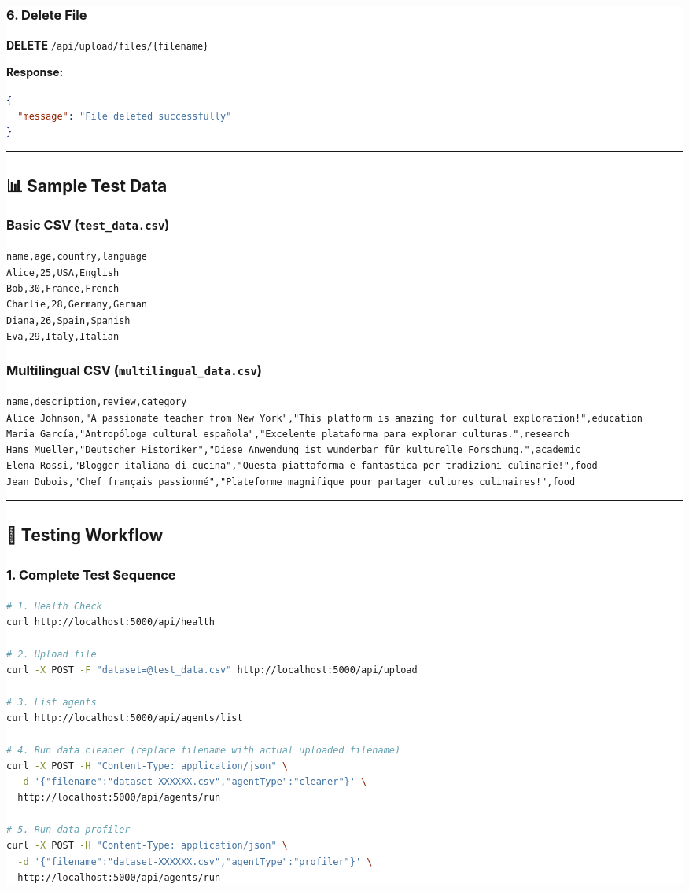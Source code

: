 ### 6. Delete File
**DELETE** `/api/upload/files/{filename}`

**Response:**
```json
{
  "message": "File deleted successfully"
}
```

---

## 📊 Sample Test Data

### Basic CSV (`test_data.csv`)
```csv
name,age,country,language
Alice,25,USA,English
Bob,30,France,French
Charlie,28,Germany,German
Diana,26,Spain,Spanish
Eva,29,Italy,Italian
```

### Multilingual CSV (`multilingual_data.csv`)
```csv
name,description,review,category
Alice Johnson,"A passionate teacher from New York","This platform is amazing for cultural exploration!",education
Maria García,"Antropóloga cultural española","Excelente plataforma para explorar culturas.",research
Hans Mueller,"Deutscher Historiker","Diese Anwendung ist wunderbar für kulturelle Forschung.",academic
Elena Rossi,"Blogger italiana di cucina","Questa piattaforma è fantastica per tradizioni culinarie!",food
Jean Dubois,"Chef français passionné","Plateforme magnifique pour partager cultures culinaires!",food
```

---

## 🧪 Testing Workflow

### 1. Complete Test Sequence
```bash
# 1. Health Check
curl http://localhost:5000/api/health

# 2. Upload file
curl -X POST -F "dataset=@test_data.csv" http://localhost:5000/api/upload

# 3. List agents
curl http://localhost:5000/api/agents/list

# 4. Run data cleaner (replace filename with actual uploaded filename)
curl -X POST -H "Content-Type: application/json" \
  -d '{"filename":"dataset-XXXXXX.csv","agentType":"cleaner"}' \
  http://localhost:5000/api/agents/run

# 5. Run data profiler
curl -X POST -H "Content-Type: application/json" \
  -d '{"filename":"dataset-XXXXXX.csv","agentType":"profiler"}' \
  http://localhost:5000/api/agents/run
```